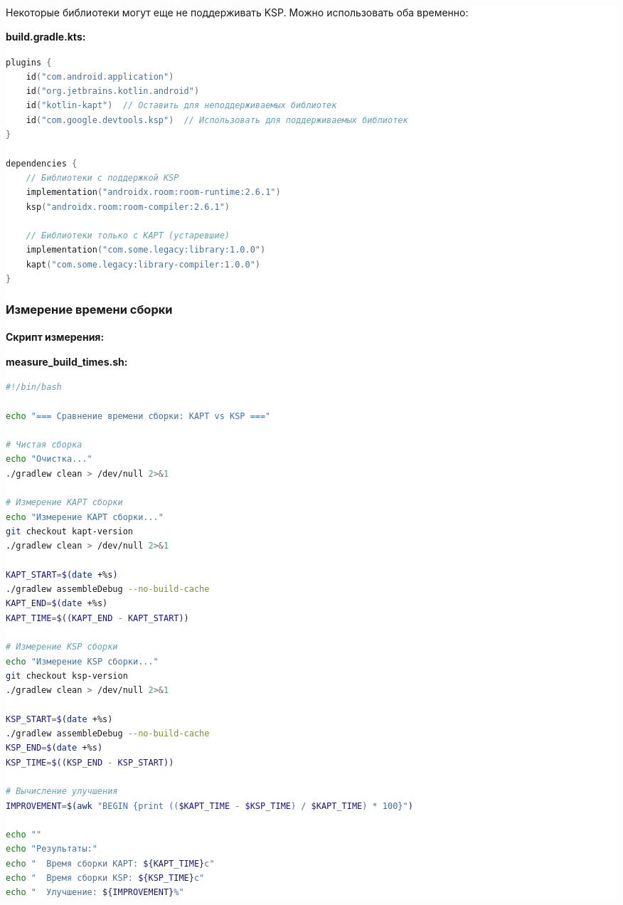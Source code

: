 Некоторые библиотеки могут еще не поддерживать KSP. Можно использовать оба временно:

**build.gradle.kts:**
```kotlin
plugins {
    id("com.android.application")
    id("org.jetbrains.kotlin.android")
    id("kotlin-kapt")  // Оставить для неподдерживаемых библиотек
    id("com.google.devtools.ksp")  // Использовать для поддерживаемых библиотек
}

dependencies {
    // Библиотеки с поддержкой KSP
    implementation("androidx.room:room-runtime:2.6.1")
    ksp("androidx.room:room-compiler:2.6.1")

    // Библиотеки только с KAPT (устаревшие)
    implementation("com.some.legacy:library:1.0.0")
    kapt("com.some.legacy:library-compiler:1.0.0")
}
```

### Измерение времени сборки

**Скрипт измерения:**

**measure_build_times.sh:**
```bash
#!/bin/bash

echo "=== Сравнение времени сборки: KAPT vs KSP ==="

# Чистая сборка
echo "Очистка..."
./gradlew clean > /dev/null 2>&1

# Измерение KAPT сборки
echo "Измерение KAPT сборки..."
git checkout kapt-version
./gradlew clean > /dev/null 2>&1

KAPT_START=$(date +%s)
./gradlew assembleDebug --no-build-cache
KAPT_END=$(date +%s)
KAPT_TIME=$((KAPT_END - KAPT_START))

# Измерение KSP сборки
echo "Измерение KSP сборки..."
git checkout ksp-version
./gradlew clean > /dev/null 2>&1

KSP_START=$(date +%s)
./gradlew assembleDebug --no-build-cache
KSP_END=$(date +%s)
KSP_TIME=$((KSP_END - KSP_START))

# Вычисление улучшения
IMPROVEMENT=$(awk "BEGIN {print (($KAPT_TIME - $KSP_TIME) / $KAPT_TIME) * 100}")

echo ""
echo "Результаты:"
echo "  Время сборки KAPT: ${KAPT_TIME}с"
echo "  Время сборки KSP: ${KSP_TIME}с"
echo "  Улучшение: ${IMPROVEMENT}%"
```
